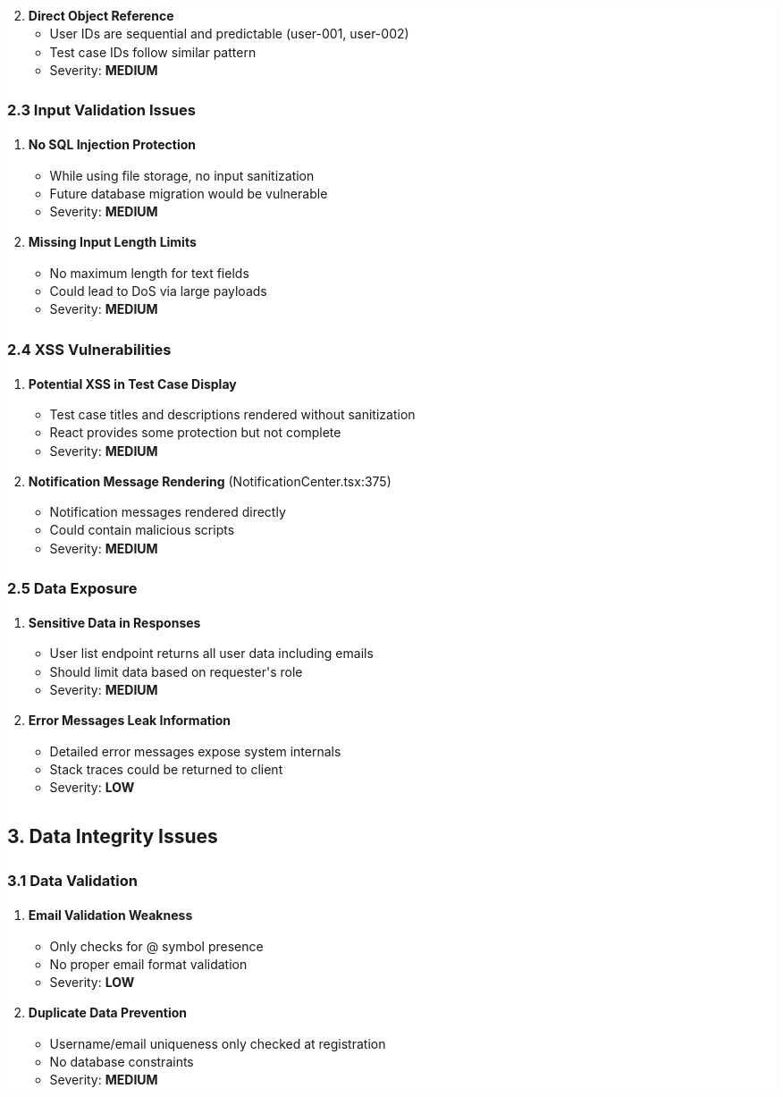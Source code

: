2. **Direct Object Reference** 
   - User IDs are sequential and predictable (user-001, user-002)
   - Test case IDs follow similar pattern
   - Severity: **MEDIUM**

### 2.3 Input Validation Issues

1. **No SQL Injection Protection**
   - While using file storage, no input sanitization
   - Future database migration would be vulnerable
   - Severity: **MEDIUM**

2. **Missing Input Length Limits**
   - No maximum length for text fields
   - Could lead to DoS via large payloads
   - Severity: **MEDIUM**

### 2.4 XSS Vulnerabilities

1. **Potential XSS in Test Case Display**
   - Test case titles and descriptions rendered without sanitization
   - React provides some protection but not complete
   - Severity: **MEDIUM**

2. **Notification Message Rendering** (NotificationCenter.tsx:375)
   - Notification messages rendered directly
   - Could contain malicious scripts
   - Severity: **MEDIUM**

### 2.5 Data Exposure

1. **Sensitive Data in Responses**
   - User list endpoint returns all user data including emails
   - Should limit data based on requester's role
   - Severity: **MEDIUM**

2. **Error Messages Leak Information**
   - Detailed error messages expose system internals
   - Stack traces could be returned to client
   - Severity: **LOW**

## 3. Data Integrity Issues

### 3.1 Data Validation

1. **Email Validation Weakness**
   - Only checks for @ symbol presence
   - No proper email format validation
   - Severity: **LOW**

2. **Duplicate Data Prevention**
   - Username/email uniqueness only checked at registration
   - No database constraints
   - Severity: **MEDIUM**
